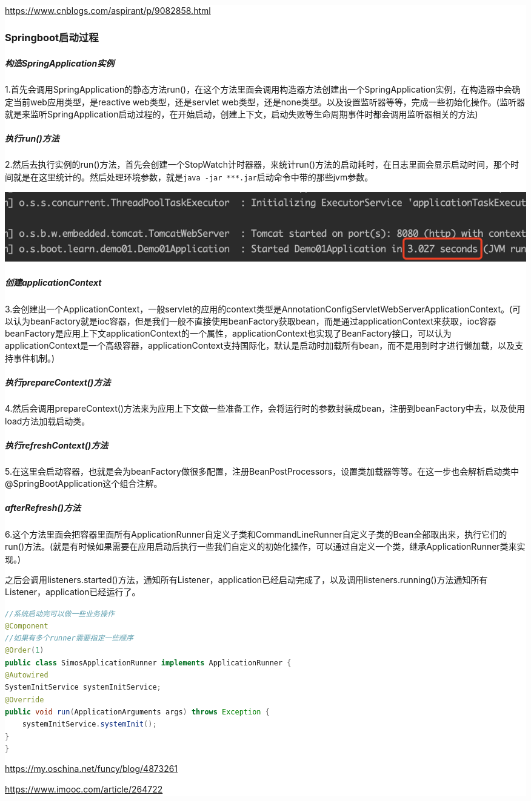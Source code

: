 https://www.cnblogs.com/aspirant/p/9082858.html

### Springboot启动过程

##### 构造SpringApplication实例

1.首先会调用SpringApplication的静态方法run()，在这个方法里面会调用构造器方法创建出一个SpringApplication实例，在构造器中会确定当前web应用类型，是reactive web类型，还是servlet web类型，还是none类型。以及设置监听器等等，完成一些初始化操作。(监听器就是来监听SpringApplication启动过程的，在开始启动，创建上下文，启动失败等生命周期事件时都会调用监听器相关的方法)

##### 执行run()方法

2.然后去执行实例的run()方法，首先会创建一个StopWatch计时器器，来统计run()方法的启动耗时，在日志里面会显示启动时间，那个时间就是在这里统计的。然后处理环境参数，就是`java -jar ***.jar`启动命令中带的那些jvm参数。

![img](../static/up-70a9e95e6c1208288334341bdb54bd59c17.png)

##### 创建applicationContext

3.会创建出一个ApplicationContext，一般servlet的应用的context类型是AnnotationConfigServletWebServerApplicationContext。(可以认为beanFactory就是ioc容器，但是我们一般不直接使用beanFactory获取bean，而是通过applicationContext来获取，ioc容器beanFactory是应用上下文applicationContext的一个属性，applicationContext也实现了BeanFactory接口，可以认为applicationContext是一个高级容器，applicationContext支持国际化，默认是启动时加载所有bean，而不是用到时才进行懒加载，以及支持事件机制。)

##### 执行prepareContext()方法

4.然后会调用prepareContext()方法来为应用上下文做一些准备工作，会将运行时的参数封装成bean，注册到beanFactory中去，以及使用load方法加载启动类。

##### 执行refreshContext()方法

5.在这里会启动容器，也就是会为beanFactory做很多配置，注册BeanPostProcessors，设置类加载器等等。在这一步也会解析启动类中@SpringBootApplication这个组合注解。

##### afterRefresh()方法

6.这个方法里面会把容器里面所有ApplicationRunner自定义子类和CommandLineRunner自定义子类的Bean全部取出来，执行它们的run()方法。(就是有时候如果需要在应用启动后执行一些我们自定义的初始化操作，可以通过自定义一个类，继承ApplicationRunner类来实现。)

之后会调用listeners.started()方法，通知所有Listener，application已经启动完成了，以及调用listeners.running()方法通知所有Listener，application已经运行了。

```java
//系统启动完可以做一些业务操作
@Component
//如果有多个runner需要指定一些顺序
@Order(1)
public class SimosApplicationRunner implements ApplicationRunner {
@Autowired
SystemInitService systemInitService;
@Override
public void run(ApplicationArguments args) throws Exception {
    systemInitService.systemInit();
}
}
```

https://my.oschina.net/funcy/blog/4873261

https://www.imooc.com/article/264722